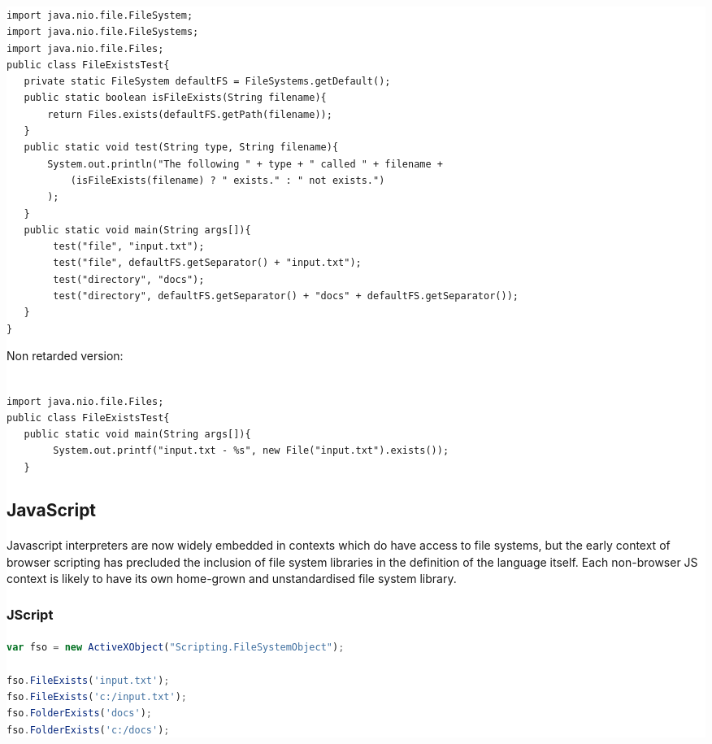 ```java5
import java.nio.file.FileSystem;
import java.nio.file.FileSystems;
import java.nio.file.Files;
public class FileExistsTest{
   private static FileSystem defaultFS = FileSystems.getDefault();
   public static boolean isFileExists(String filename){
       return Files.exists(defaultFS.getPath(filename));
   }
   public static void test(String type, String filename){
       System.out.println("The following " + type + " called " + filename +
           (isFileExists(filename) ? " exists." : " not exists.")
       );
   }
   public static void main(String args[]){
        test("file", "input.txt");
        test("file", defaultFS.getSeparator() + "input.txt");
        test("directory", "docs");
        test("directory", defaultFS.getSeparator() + "docs" + defaultFS.getSeparator());
   }
}
```

Non retarded version:

```java5

import java.nio.file.Files;
public class FileExistsTest{
   public static void main(String args[]){
        System.out.printf("input.txt - %s", new File("input.txt").exists());
   }

```



## JavaScript

Javascript interpreters are now widely embedded in contexts which do have access to file systems, but the early context of browser scripting has precluded the inclusion of file system libraries in the definition of the language itself.
Each non-browser JS context is likely to have its own home-grown and unstandardised file system library.

### JScript


```javascript
var fso = new ActiveXObject("Scripting.FileSystemObject");

fso.FileExists('input.txt');
fso.FileExists('c:/input.txt');
fso.FolderExists('docs');
fso.FolderExists('c:/docs');
```
